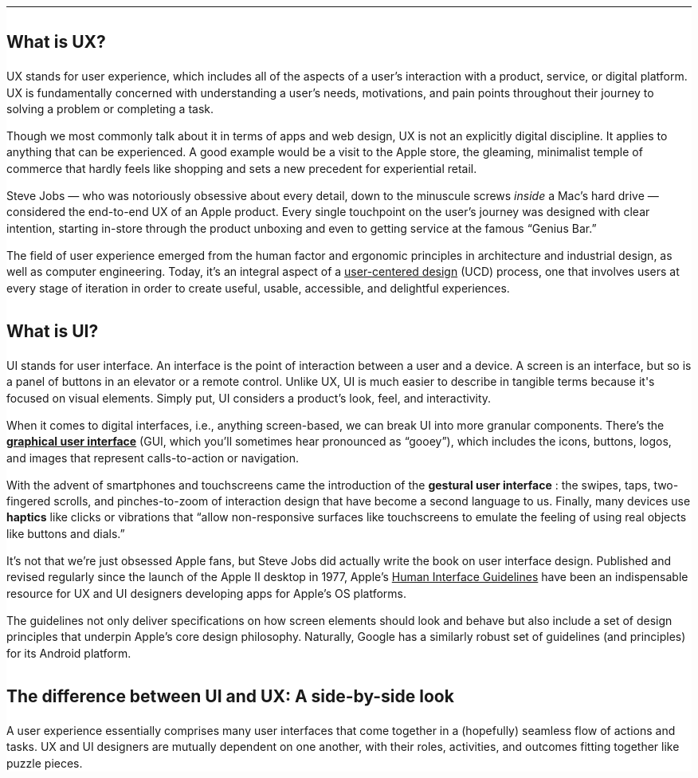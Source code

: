 * * *

## What is UX?

UX stands for user experience, which includes all of the aspects of a user’s interaction with a product, service, or digital platform. UX is fundamentally concerned with understanding a user’s needs, motivations, and pain points throughout their journey to solving a problem or completing a task.  
  
Though we most commonly talk about it in terms of apps and web design, UX is not an explicitly digital discipline. It applies to anything that can be experienced. A good example would be a visit to the Apple store, the gleaming, minimalist temple of commerce that hardly feels like shopping and sets a new precedent for experiential retail. 

Steve Jobs — who was notoriously obsessive about every detail, down to the minuscule screws _inside_ a Mac’s hard drive — considered the end-to-end UX of an Apple product. Every single touchpoint on the user’s journey was designed with clear intention, starting in-store through the product unboxing and even to getting service at the famous “Genius Bar.” 

The field of user experience emerged from the human factor and ergonomic principles in architecture and industrial design, as well as computer engineering. Today, it’s an integral aspect of a [user-centered design](https://www.interaction-design.org/literature/topics/user-centered-design) (UCD) process, one that involves users at every stage of iteration in order to create useful, usable, accessible, and delightful experiences.

## What is UI?

UI stands for user interface. An interface is the point of interaction between a user and a device. A screen is an interface, but so is a panel of buttons in an elevator or a remote control. Unlike UX, UI is much easier to describe in tangible terms because it's focused on visual elements. Simply put, UI considers a product’s look, feel, and interactivity.  
  
When it comes to digital interfaces, i.e., anything screen-based, we can break UI into more granular components. There’s the [**graphical user interface**](https://uizard.io/blog/guide-to-gui-design/) (GUI, which you’ll sometimes hear pronounced as “gooey”), which includes the icons, buttons, logos, and images that represent calls-to-action or navigation.   
  
With the advent of smartphones and touchscreens came the introduction of the **gestural user interface** : the swipes, taps, two-fingered scrolls, and pinches-to-zoom of interaction design that have become a second language to us. Finally, many devices use **haptics** like clicks or vibrations that “allow non-responsive surfaces like touchscreens to emulate the feeling of using real objects like buttons and dials.”

It’s not that we’re just obsessed Apple fans, but Steve Jobs did actually write the book on user interface design. Published and revised regularly since the launch of the Apple II desktop in 1977, Apple’s [Human Interface Guidelines](https://developer.apple.com/design/human-interface-guidelines/) have been an indispensable resource for UX and UI designers developing apps for Apple’s OS platforms.

The guidelines not only deliver specifications on how screen elements should look and behave but also include a set of design principles that underpin Apple’s core design philosophy. Naturally, Google has a similarly robust set of guidelines (and principles) for its Android platform.

## The difference between UI and UX: A side-by-side look

A user experience essentially comprises many user interfaces that come together in a (hopefully) seamless flow of actions and tasks. UX and UI designers are mutually dependent on one another, with their roles, activities, and outcomes fitting together like puzzle pieces.  
  